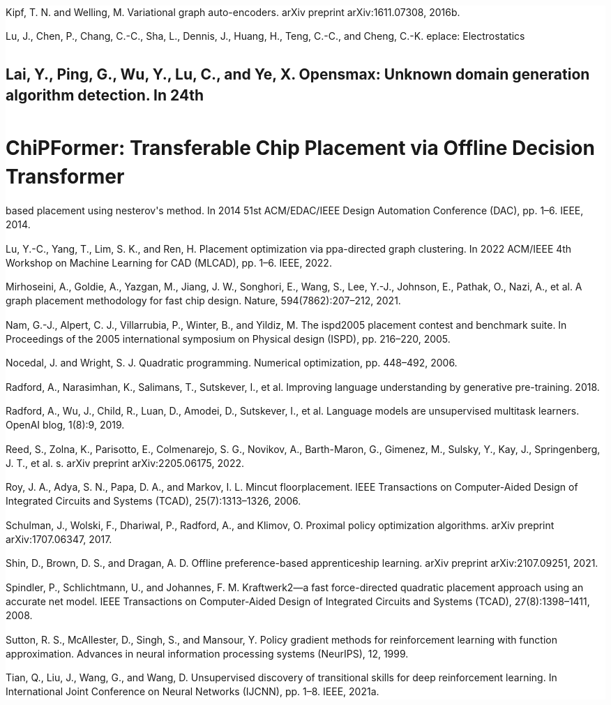 Kipf, T. N. and Welling, M. Variational graph auto-encoders. arXiv preprint arXiv:1611.07308, 2016b.

Lu, J., Chen, P., Chang, C.-C., Sha, L., Dennis, J., Huang, H., Teng, C.-C., and Cheng, C.-K. eplace: Electrostatics

Lai, Y., Ping, G., Wu, Y., Lu, C., and Ye, X. Opensmax: Unknown domain generation algorithm detection. In 24th
---


# ChiPFormer: Transferable Chip Placement via Offline Decision Transformer

based placement using nesterov's method. In 2014 51st ACM/EDAC/IEEE Design Automation Conference (DAC), pp. 1–6. IEEE, 2014.

Lu, Y.-C., Yang, T., Lim, S. K., and Ren, H. Placement optimization via ppa-directed graph clustering. In 2022 ACM/IEEE 4th Workshop on Machine Learning for CAD (MLCAD), pp. 1–6. IEEE, 2022.

Mirhoseini, A., Goldie, A., Yazgan, M., Jiang, J. W., Songhori, E., Wang, S., Lee, Y.-J., Johnson, E., Pathak, O., Nazi, A., et al. A graph placement methodology for fast chip design. Nature, 594(7862):207–212, 2021.

Nam, G.-J., Alpert, C. J., Villarrubia, P., Winter, B., and Yildiz, M. The ispd2005 placement contest and benchmark suite. In Proceedings of the 2005 international symposium on Physical design (ISPD), pp. 216–220, 2005.

Nocedal, J. and Wright, S. J. Quadratic programming. Numerical optimization, pp. 448–492, 2006.

Radford, A., Narasimhan, K., Salimans, T., Sutskever, I., et al. Improving language understanding by generative pre-training. 2018.

Radford, A., Wu, J., Child, R., Luan, D., Amodei, D., Sutskever, I., et al. Language models are unsupervised multitask learners. OpenAI blog, 1(8):9, 2019.

Reed, S., Zolna, K., Parisotto, E., Colmenarejo, S. G., Novikov, A., Barth-Maron, G., Gimenez, M., Sulsky, Y., Kay, J., Springenberg, J. T., et al. s. arXiv preprint arXiv:2205.06175, 2022.

Roy, J. A., Adya, S. N., Papa, D. A., and Markov, I. L. Mincut floorplacement. IEEE Transactions on Computer-Aided Design of Integrated Circuits and Systems (TCAD), 25(7):1313–1326, 2006.

Schulman, J., Wolski, F., Dhariwal, P., Radford, A., and Klimov, O. Proximal policy optimization algorithms. arXiv preprint arXiv:1707.06347, 2017.

Shin, D., Brown, D. S., and Dragan, A. D. Offline preference-based apprenticeship learning. arXiv preprint arXiv:2107.09251, 2021.

Spindler, P., Schlichtmann, U., and Johannes, F. M. Kraftwerk2—a fast force-directed quadratic placement approach using an accurate net model. IEEE Transactions on Computer-Aided Design of Integrated Circuits and Systems (TCAD), 27(8):1398–1411, 2008.

Sutton, R. S., McAllester, D., Singh, S., and Mansour, Y. Policy gradient methods for reinforcement learning with function approximation. Advances in neural information processing systems (NeurIPS), 12, 1999.

Tian, Q., Liu, J., Wang, G., and Wang, D. Unsupervised discovery of transitional skills for deep reinforcement learning. In International Joint Conference on Neural Networks (IJCNN), pp. 1–8. IEEE, 2021a.
